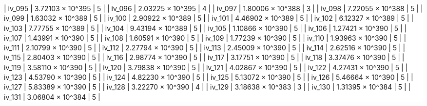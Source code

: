 | iv_095 | 3.72103 × 10^395 | 5 |
| iv_096 | 2.03225 × 10^395 | 4 |
| iv_097 | 1.80006 × 10^388 | 3 |
| iv_098 | 7.22055 × 10^388 | 5 |
| iv_099 | 1.63032 × 10^389 | 5 |
| iv_100 | 2.90922 × 10^389 | 5 |
| iv_101 | 4.46902 × 10^389 | 5 |
| iv_102 | 6.12327 × 10^389 | 5 |
| iv_103 | 7.77755 × 10^389 | 5 |
| iv_104 | 9.43194 × 10^389 | 5 |
| iv_105 | 1.10866 × 10^390 | 5 |
| iv_106 | 1.27421 × 10^390 | 5 |
| iv_107 | 1.43991 × 10^390 | 5 |
| iv_108 | 1.60591 × 10^390 | 5 |
| iv_109 | 1.77239 × 10^390 | 5 |
| iv_110 | 1.93963 × 10^390 | 5 |
| iv_111 | 2.10799 × 10^390 | 5 |
| iv_112 | 2.27794 × 10^390 | 5 |
| iv_113 | 2.45009 × 10^390 | 5 |
| iv_114 | 2.62516 × 10^390 | 5 |
| iv_115 | 2.80403 × 10^390 | 5 |
| iv_116 | 2.98774 × 10^390 | 5 |
| iv_117 | 3.17751 × 10^390 | 5 |
| iv_118 | 3.37476 × 10^390 | 5 |
| iv_119 | 3.58110 × 10^390 | 5 |
| iv_120 | 3.79838 × 10^390 | 5 |
| iv_121 | 4.02867 × 10^390 | 5 |
| iv_122 | 4.27431 × 10^390 | 5 |
| iv_123 | 4.53790 × 10^390 | 5 |
| iv_124 | 4.82230 × 10^390 | 5 |
| iv_125 | 5.13072 × 10^390 | 5 |
| iv_126 | 5.46664 × 10^390 | 5 |
| iv_127 | 5.83389 × 10^390 | 5 |
| iv_128 | 3.22270 × 10^390 | 4 |
| iv_129 | 3.18638 × 10^383 | 3 |
| iv_130 | 1.31395 × 10^384 | 5 |
| iv_131 | 3.06804 × 10^384 | 5 |